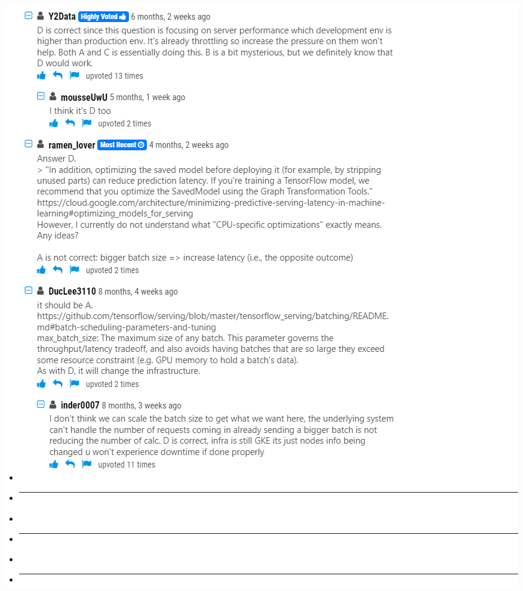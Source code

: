 *  ![image-20220328112653589](images/image-20220328112653589.png)

* -------------------------------------------------------------------------------------------------------------------------------------------------------------------------------

*  

* -------------------------------------------------------------------------------------------------------------------------------------------------------------------------------

*  

* -------------------------------------------------------------------------------------------------------------------------------------------------------------------------------
